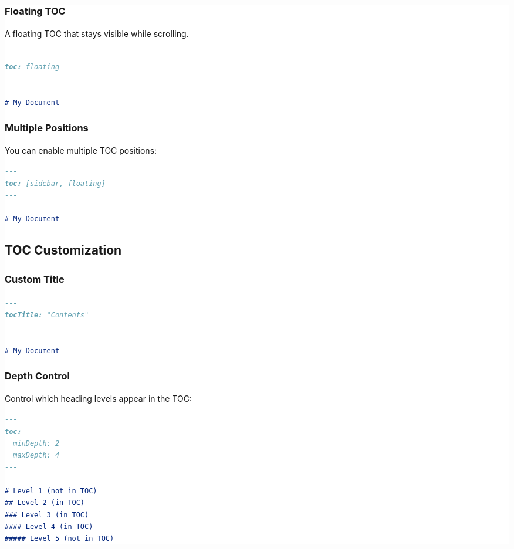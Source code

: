 ### Floating TOC

A floating TOC that stays visible while scrolling.

```markdown
---
toc: floating
---

# My Document
```

### Multiple Positions

You can enable multiple TOC positions:

```markdown
---
toc: [sidebar, floating]
---

# My Document
```

## TOC Customization

### Custom Title

```markdown
---
tocTitle: "Contents"
---

# My Document
```

### Depth Control

Control which heading levels appear in the TOC:

```markdown
---
toc:
  minDepth: 2
  maxDepth: 4
---

# Level 1 (not in TOC)
## Level 2 (in TOC)
### Level 3 (in TOC)
#### Level 4 (in TOC)
##### Level 5 (not in TOC)
```
